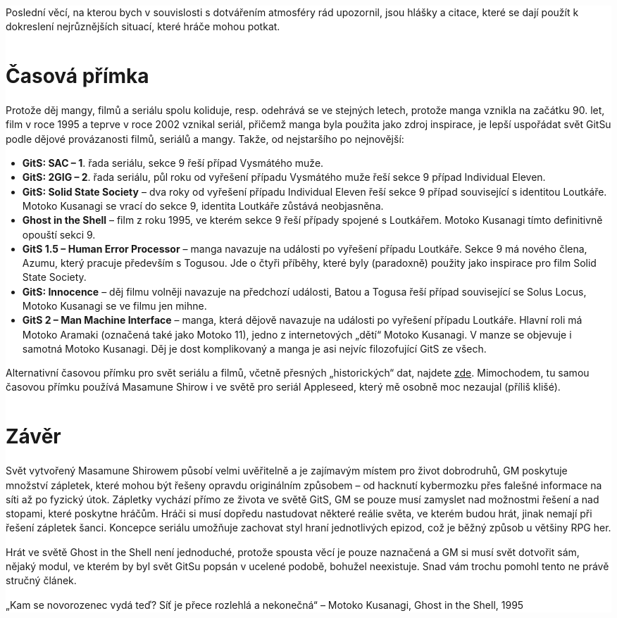 Poslední věcí, na kterou bych v souvislosti s dotvářením atmosféry rád upozornil, jsou hlášky a citace, které se dají použít k dokreslení nejrůznějších situací, které hráče mohou potkat.

# Časová přímka

Protože děj mangy, filmů a seriálu spolu koliduje, resp. odehrává se ve stejných letech, protože manga vznikla na začátku 90\. let, film v roce 1995 a teprve v roce 2002 vznikal seriál, přičemž manga byla použita jako zdroj inspirace, je lepší uspořádat svět GitSu podle dějové provázanosti filmů, seriálů a mangy. Takže, od nejstaršího po nejnovější:

*   __GitS: SAC – 1__. řada seriálu, sekce 9 řeší případ Vysmátého muže.
*   __GitS: 2GIG – 2__. řada seriálu, půl roku od vyřešení případu Vysmátého muže řeší sekce 9 případ Individual Eleven.
*   __GitS: Solid State Society__ – dva roky od vyřešení případu Individual Eleven řeší sekce 9 případ související s identitou Loutkáře. Motoko Kusanagi se vrací do sekce 9, identita Loutkáře zůstává neobjasněna.
*   __Ghost in the Shell__ – film z roku 1995, ve kterém sekce 9 řeší případy spojené s Loutkářem. Motoko Kusanagi tímto definitivně opouští sekci 9.
*   __GitS 1.5 – Human Error Processor__ – manga navazuje na události po vyřešení případu Loutkáře. Sekce 9 má nového člena, Azumu, který pracuje především s Togusou. Jde o čtyři příběhy, které byly (paradoxně) použity jako inspirace pro film Solid State Society.
*   __GitS: Innocence__ – děj filmu volněji navazuje na předchozí události, Batou a Togusa řeší případ související se Solus Locus, Motoko Kusanagi se ve filmu jen mihne.
*   __GitS 2 – Man Machine Interface__ – manga, která dějově navazuje na události po vyřešení případu Loutkáře. Hlavní roli má Motoko Aramaki (označená také jako Motoko 11), jedno z internetových „dětí“ Motoko Kusanagi. V manze se objevuje i samotná Motoko Kusanagi. Děj je dost komplikovaný a manga je asi nejvíc filozofující GitS ze všech.

Alternativní časovou přímku pro svět seriálu a filmů, včetně přesných „historických“ dat, najdete [zde](http://en.wikipedia.org/wiki/Ghost_in_the_Shell:_S.A.C._2nd_GIG#Timeline_of_events). Mimochodem, tu samou časovou přímku používá Masamune Shirow i ve světě pro seriál Appleseed, který mě osobně moc nezaujal (příliš klišé).

# Závěr

Svět vytvořený Masamune Shirowem působí velmi uvěřitelně a je zajímavým místem pro život dobrodruhů, GM poskytuje množství zápletek, které mohou být řešeny opravdu originálním způsobem – od hacknutí kybermozku přes falešné informace na síti až po fyzický útok. Zápletky vychází přímo ze života ve světě GitS, GM se pouze musí zamyslet nad možnostmi řešení a nad stopami, které poskytne hráčům. Hráči si musí dopředu nastudovat některé reálie světa, ve kterém budou hrát, jinak nemají při řešení zápletek šanci. Koncepce seriálu umožňuje zachovat styl hraní jednotlivých epizod, což je běžný způsob u většiny RPG her.

Hrát ve světě Ghost in the Shell není jednoduché, protože spousta věcí je pouze naznačená a GM si musí svět dotvořit sám, nějaký modul, ve kterém by byl svět GitSu popsán v ucelené podobě, bohužel neexistuje. Snad vám trochu pomohl tento ne právě stručný článek.

„Kam se novorozenec vydá teď? Síť je přece rozlehlá a nekonečná“ – Motoko Kusanagi, Ghost in the Shell, 1995
